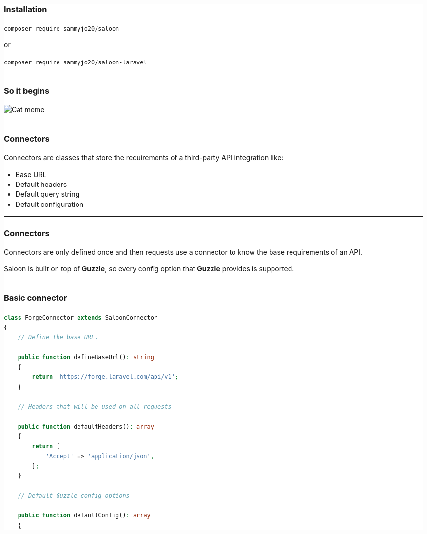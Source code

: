 ### Installation

```shell
composer require sammyjo20/saloon
```

or

```shell
composer require sammyjo20/saloon-laravel
```

---

### So it begins

<img style="height: 10em" alt="Cat meme" data-src="presentations/2022-09-28-saloon/images/cat_meme.jpg">

---

### Connectors

<p>Connectors are classes that store the requirements of a third-party API integration like:</p>
<ul>
    <li>Base URL</li>
    <li>Default headers</li>
    <li>Default query string</li>
    <li>Default configuration</li>
</ul>


---

### Connectors

<p>Connectors are only defined once and then requests use a connector to know the base requirements of an API.</p>
<p>Saloon is built on top of <strong>Guzzle</strong>, so every config option that <strong>Guzzle</strong> provides is supported.</p>

---

### Basic connector

```php
class ForgeConnector extends SaloonConnector
{
    // Define the base URL.

    public function defineBaseUrl(): string
    {
        return 'https://forge.laravel.com/api/v1';
    }
    
    // Headers that will be used on all requests
    
    public function defaultHeaders(): array
    {
        return [
            'Accept' => 'application/json',
        ];
    }
    
    // Default Guzzle config options
    
    public function defaultConfig(): array
    {
```